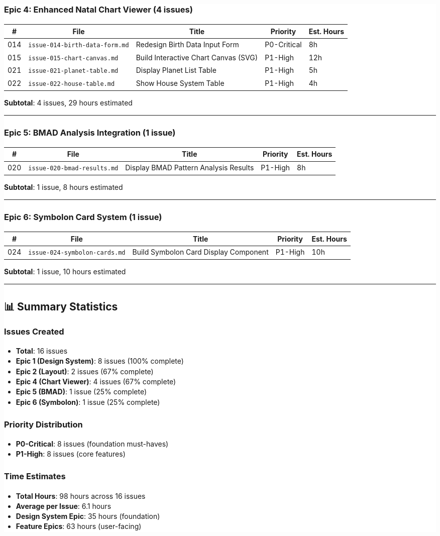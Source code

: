 ### Epic 4: Enhanced Natal Chart Viewer (4 issues)

| # | File | Title | Priority | Est. Hours |
|---|------|-------|----------|------------|
| 014 | `issue-014-birth-data-form.md` | Redesign Birth Data Input Form | P0-Critical | 8h |
| 015 | `issue-015-chart-canvas.md` | Build Interactive Chart Canvas (SVG) | P1-High | 12h |
| 021 | `issue-021-planet-table.md` | Display Planet List Table | P1-High | 5h |
| 022 | `issue-022-house-table.md` | Show House System Table | P1-High | 4h |

**Subtotal**: 4 issues, 29 hours estimated

---

### Epic 5: BMAD Analysis Integration (1 issue)

| # | File | Title | Priority | Est. Hours |
|---|------|-------|----------|------------|
| 020 | `issue-020-bmad-results.md` | Display BMAD Pattern Analysis Results | P1-High | 8h |

**Subtotal**: 1 issue, 8 hours estimated

---

### Epic 6: Symbolon Card System (1 issue)

| # | File | Title | Priority | Est. Hours |
|---|------|-------|----------|------------|
| 024 | `issue-024-symbolon-cards.md` | Build Symbolon Card Display Component | P1-High | 10h |

**Subtotal**: 1 issue, 10 hours estimated

---

## 📊 Summary Statistics

### Issues Created
- **Total**: 16 issues
- **Epic 1 (Design System)**: 8 issues (100% complete)
- **Epic 2 (Layout)**: 2 issues (67% complete)
- **Epic 4 (Chart Viewer)**: 4 issues (67% complete)
- **Epic 5 (BMAD)**: 1 issue (25% complete)
- **Epic 6 (Symbolon)**: 1 issue (25% complete)

### Priority Distribution
- **P0-Critical**: 8 issues (foundation must-haves)
- **P1-High**: 8 issues (core features)

### Time Estimates
- **Total Hours**: 98 hours across 16 issues
- **Average per Issue**: 6.1 hours
- **Design System Epic**: 35 hours (foundation)
- **Feature Epics**: 63 hours (user-facing)
